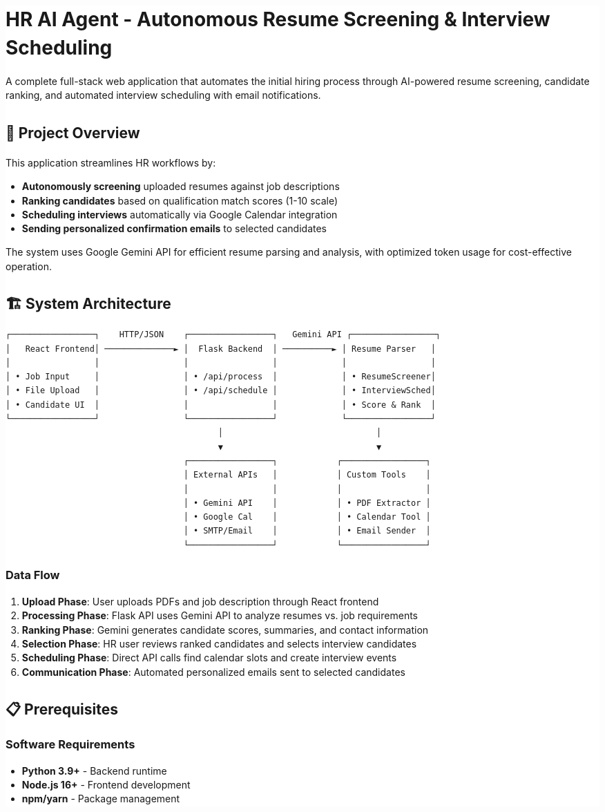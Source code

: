 # HR AI Agent - Autonomous Resume Screening & Interview Scheduling

A complete full-stack web application that automates the initial hiring process through AI-powered resume screening, candidate ranking, and automated interview scheduling with email notifications.

## 🚀 Project Overview

This application streamlines HR workflows by:
- **Autonomously screening** uploaded resumes against job descriptions
- **Ranking candidates** based on qualification match scores (1-10 scale)
- **Scheduling interviews** automatically via Google Calendar integration
- **Sending personalized confirmation emails** to selected candidates

The system uses Google Gemini API for efficient resume parsing and analysis, with optimized token usage for cost-effective operation.

## 🏗️ System Architecture

```
┌─────────────────┐    HTTP/JSON    ┌─────────────────┐   Gemini API ┌─────────────────┐
│   React Frontend│ ──────────────► │  Flask Backend  │ ──────────► │ Resume Parser   │
│                 │                 │                 │             │                 │
│ • Job Input     │                 │ • /api/process  │             │ • ResumeScreener│
│ • File Upload   │                 │ • /api/schedule │             │ • InterviewSched│
│ • Candidate UI  │                 │                 │             │ • Score & Rank  │
└─────────────────┘                 └─────────────────┘             └─────────────────┘
                                           │                               │
                                           ▼                               ▼
                                    ┌─────────────────┐            ┌─────────────────┐
                                    │ External APIs   │            │ Custom Tools    │
                                    │                 │            │                 │
                                    │ • Gemini API    │            │ • PDF Extractor │
                                    │ • Google Cal    │            │ • Calendar Tool │
                                    │ • SMTP/Email    │            │ • Email Sender  │
                                    └─────────────────┘            └─────────────────┘
```

### Data Flow

1. **Upload Phase**: User uploads PDFs and job description through React frontend
2. **Processing Phase**: Flask API uses Gemini API to analyze resumes vs. job requirements
3. **Ranking Phase**: Gemini generates candidate scores, summaries, and contact information
4. **Selection Phase**: HR user reviews ranked candidates and selects interview candidates
5. **Scheduling Phase**: Direct API calls find calendar slots and create interview events
6. **Communication Phase**: Automated personalized emails sent to selected candidates

## 📋 Prerequisites

### Software Requirements
- **Python 3.9+** - Backend runtime
- **Node.js 16+** - Frontend development
- **npm/yarn** - Package management
